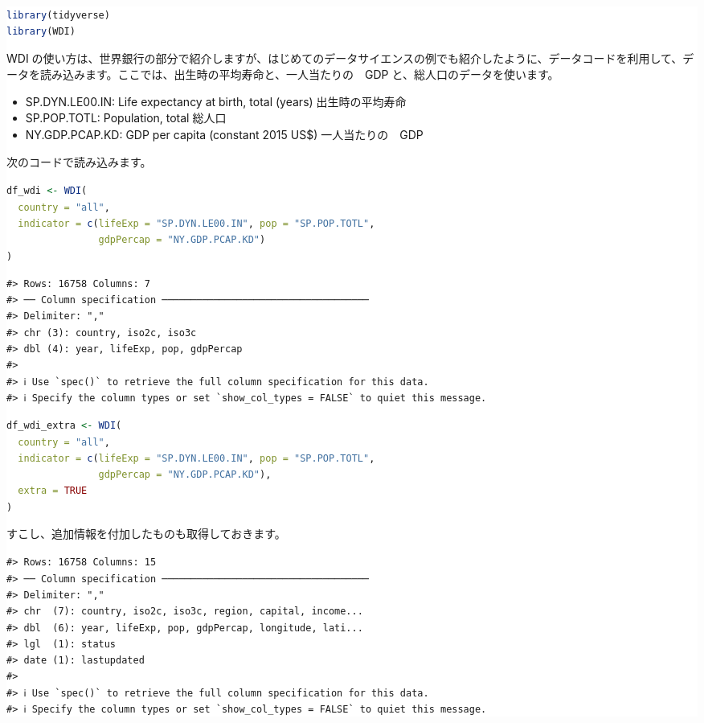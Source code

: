 
```r
library(tidyverse)
library(WDI)
```

WDI の使い方は、世界銀行の部分で紹介しますが、はじめてのデータサイエンスの例でも紹介したように、データコードを利用して、データを読み込みます。ここでは、出生時の平均寿命と、一人当たりの　GDP と、総人口のデータを使います。

-   SP.DYN.LE00.IN: Life expectancy at birth, total (years) 出生時の平均寿命
-   SP.POP.TOTL: Population, total 総人口
-   NY.GDP.PCAP.KD: GDP per capita (constant 2015 US\$) 一人当たりの　GDP

次のコードで読み込みます。


```r
df_wdi <- WDI(
  country = "all", 
  indicator = c(lifeExp = "SP.DYN.LE00.IN", pop = "SP.POP.TOTL", 
                gdpPercap = "NY.GDP.PCAP.KD")
)
```




```
#> Rows: 16758 Columns: 7
#> ── Column specification ────────────────────────────────────
#> Delimiter: ","
#> chr (3): country, iso2c, iso3c
#> dbl (4): year, lifeExp, pop, gdpPercap
#> 
#> ℹ Use `spec()` to retrieve the full column specification for this data.
#> ℹ Specify the column types or set `show_col_types = FALSE` to quiet this message.
```


```r
df_wdi_extra <- WDI(
  country = "all", 
  indicator = c(lifeExp = "SP.DYN.LE00.IN", pop = "SP.POP.TOTL", 
                gdpPercap = "NY.GDP.PCAP.KD"), 
  extra = TRUE
)
```

すこし、追加情報を付加したものも取得しておきます。




```
#> Rows: 16758 Columns: 15
#> ── Column specification ────────────────────────────────────
#> Delimiter: ","
#> chr  (7): country, iso2c, iso3c, region, capital, income...
#> dbl  (6): year, lifeExp, pop, gdpPercap, longitude, lati...
#> lgl  (1): status
#> date (1): lastupdated
#> 
#> ℹ Use `spec()` to retrieve the full column specification for this data.
#> ℹ Specify the column types or set `show_col_types = FALSE` to quiet this message.
```
